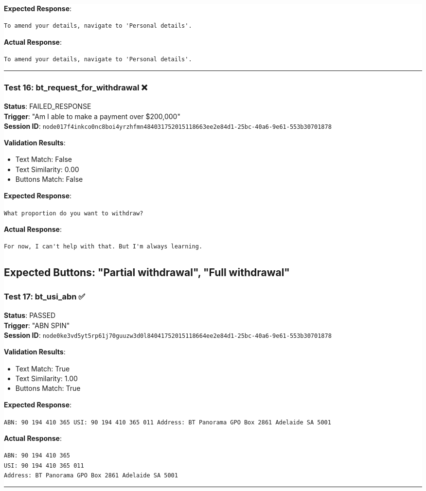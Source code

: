 **Expected Response**:
```
To amend your details, navigate to 'Personal details'.
```

**Actual Response**:
```
To amend your details, navigate to 'Personal details'.
```

---

### Test 16: bt_request_for_withdrawal ❌

**Status**: FAILED_RESPONSE  
**Trigger**: "Am I able to make a payment over $200,000"  
**Session ID**: `node017f4inkco0nc8boi4yrzhfmn484031752015118663ee2e84d1-25bc-40a6-9e61-553b30701878`  

**Validation Results**:
- Text Match: False
- Text Similarity: 0.00
- Buttons Match: False

**Expected Response**:
```
What proportion do you want to withdraw?
```

**Actual Response**:
```
For now, I can't help with that. But I'm always learning.
```

**Expected Buttons**: "Partial withdrawal", "Full withdrawal"  
---

### Test 17: bt_usi_abn ✅

**Status**: PASSED  
**Trigger**: "ABN SPIN"  
**Session ID**: `node0ke3vd5yt5rp61j70guuzw3d0l84041752015118664ee2e84d1-25bc-40a6-9e61-553b30701878`  

**Validation Results**:
- Text Match: True
- Text Similarity: 1.00
- Buttons Match: True

**Expected Response**:
```
ABN: 90 194 410 365 USI: 90 194 410 365 011 Address: BT Panorama GPO Box 2861 Adelaide SA 5001
```

**Actual Response**:
```
ABN: 90 194 410 365
USI: 90 194 410 365 011
Address: BT Panorama GPO Box 2861 Adelaide SA 5001
```

---